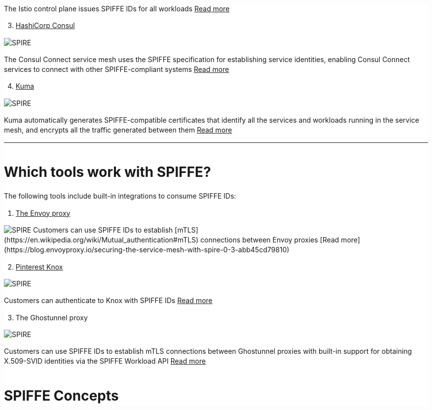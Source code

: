 The Istio control plane issues SPIFFE IDs for all workloads [Read more](https://spiffe.io/docs/latest/spire/understand/concepts/)



3. [HashiCorp Consul](https://www.consul.io/segmentation.html) [](https://spiffe.io/docs/latest/spiffe-about/overview/#hashicorp-consul)

<img src="https://spiffe.io/img/logos/consul.svg" alt="SPIRE" height="65px"/>

The Consul Connect service mesh uses the SPIFFE specification for establishing service identities, enabling Consul Connect services to connect with other SPIFFE-compliant systems [Read more](https://www.consul.io/segmentation.html)


4. [Kuma](https://kuma.io/) [](https://spiffe.io/docs/latest/spiffe-about/overview/#kuma)
<img src="https://spiffe.io/img/logos/kuma.svg" alt="SPIRE" height="65px"/>

Kuma automatically generates SPIFFE-compatible certificates that identify all the services and workloads running in the service mesh, and encrypts all the traffic generated between them [Read more](https://kuma.io/)

--------------------------------------------------------------------------------------

Which tools work with SPIFFE?
=============================

The following tools include built-in integrations to consume SPIFFE IDs:

1. [The Envoy proxy](https://blog.envoyproxy.io/securing-the-service-mesh-with-spire-0-3-abb45cd79810) [](https://spiffe.io/docs/latest/spiffe-about/overview/#the-envoy-proxy)
<img src="https://spiffe.io/img/logos/envoy.svg" alt="SPIRE" height="65px"/>
Customers can use SPIFFE IDs to establish [mTLS](https://en.wikipedia.org/wiki/Mutual_authentication#mTLS) connections between Envoy proxies [Read more](https://blog.envoyproxy.io/securing-the-service-mesh-with-spire-0-3-abb45cd79810)


2. [Pinterest Knox](https://medium.com/@Pinterest_Engineering/secret-management-in-multi-tenant-environments-debc9236a744) [](https://spiffe.io/docs/latest/spiffe-about/overview/#pinterest-knox)
<img src="https://spiffe.io/img/logos/pinterest.png" alt="SPIRE" height="65px"/>

Customers can authenticate to Knox with SPIFFE IDs [Read more](https://medium.com/@Pinterest_Engineering/secret-management-in-multi-tenant-environments-debc9236a744)

3. The Ghostunnel proxy

<img src="https://spiffe.io/img/logos/square.jpg" alt="SPIRE" height="65px"/>

Customers can use SPIFFE IDs to establish mTLS connections between Ghostunnel proxies with built-in support for obtaining X.509-SVID identities via the SPIFFE Workload API [Read more](https://github.com/square/ghostunnel)



# SPIFFE Concepts
